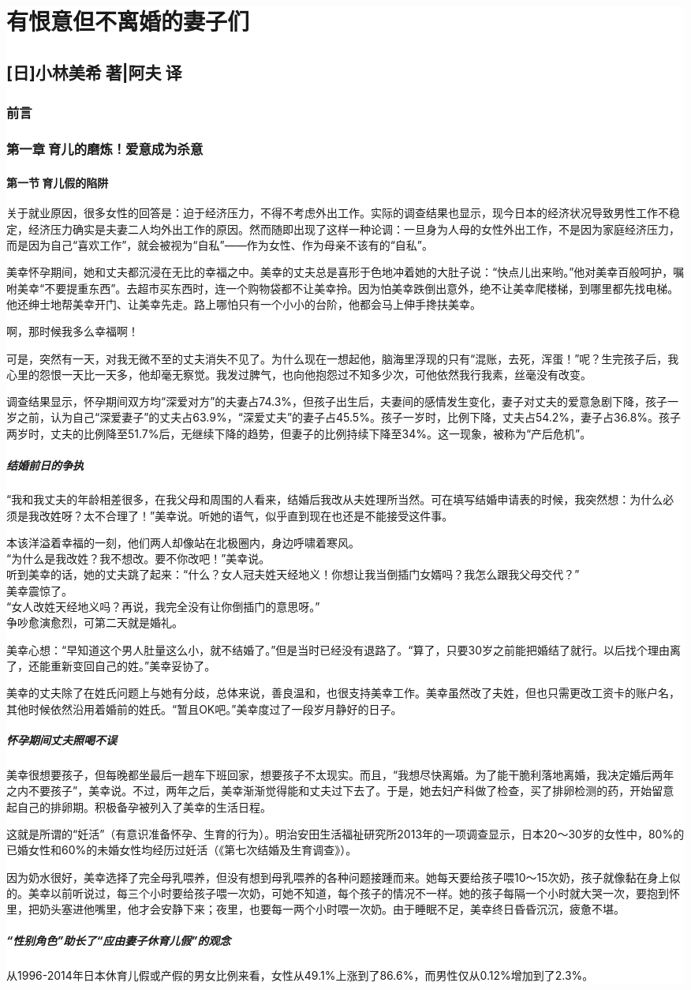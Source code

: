 # 有恨意但不离婚的妻子们

## [日]小林美希 著|阿夫 译

### 前言

### 第一章 育儿的磨炼！爱意成为杀意

#### 第一节 育儿假的陷阱

关于就业原因，很多女性的回答是：迫于经济压力，不得不考虑外出工作。实际的调查结果也显示，现今日本的经济状况导致男性工作不稳定，经济压力确实是夫妻二人均外出工作的原因。然而随即出现了这样一种论调：一旦身为人母的女性外出工作，不是因为家庭经济压力，而是因为自己“喜欢工作”，就会被视为“自私”——作为女性、作为母亲不该有的“自私”。

美幸怀孕期间，她和丈夫都沉浸在无比的幸福之中。美幸的丈夫总是喜形于色地冲着她的大肚子说：“快点儿出来哟。”他对美幸百般呵护，嘱咐美幸“不要提重东西”。去超市买东西时，连一个购物袋都不让美幸拎。因为怕美幸跌倒出意外，绝不让美幸爬楼梯，到哪里都先找电梯。他还绅士地帮美幸开门、让美幸先走。路上哪怕只有一个小小的台阶，他都会马上伸手搀扶美幸。

啊，那时候我多么幸福啊！

可是，突然有一天，对我无微不至的丈夫消失不见了。为什么现在一想起他，脑海里浮现的只有“混账，去死，浑蛋！”呢？生完孩子后，我心里的怨恨一天比一天多，他却毫无察觉。我发过脾气，也向他抱怨过不知多少次，可他依然我行我素，丝毫没有改变。

调查结果显示，怀孕期间双方均“深爱对方”的夫妻占74.3%，但孩子出生后，夫妻间的感情发生变化，妻子对丈夫的爱意急剧下降，孩子一岁之前，认为自己“深爱妻子”的丈夫占63.9%，“深爱丈夫”的妻子占45.5%。孩子一岁时，比例下降，丈夫占54.2%，妻子占36.8%。孩子两岁时，丈夫的比例降至51.7%后，无继续下降的趋势，但妻子的比例持续下降至34%。这一现象，被称为“产后危机”。

##### 结婚前日的争执

“我和我丈夫的年龄相差很多，在我父母和周围的人看来，结婚后我改从夫姓理所当然。可在填写结婚申请表的时候，我突然想：为什么必须是我改姓呀？太不合理了！”美幸说。听她的语气，似乎直到现在也还是不能接受这件事。

本该洋溢着幸福的一刻，他们两人却像站在北极圈内，身边呼啸着寒风。    
“为什么是我改姓？我不想改。要不你改吧！”美幸说。    
听到美幸的话，她的丈夫跳了起来：“什么？女人冠夫姓天经地义！你想让我当倒插门女婿吗？我怎么跟我父母交代？”    
美幸震惊了。    
“女人改姓天经地义吗？再说，我完全没有让你倒插门的意思呀。”    
争吵愈演愈烈，可第二天就是婚礼。

美幸心想：“早知道这个男人肚量这么小，就不结婚了。”但是当时已经没有退路了。“算了，只要30岁之前能把婚结了就行。以后找个理由离了，还能重新变回自己的姓。”美幸妥协了。

美幸的丈夫除了在姓氏问题上与她有分歧，总体来说，善良温和，也很支持美幸工作。美幸虽然改了夫姓，但也只需更改工资卡的账户名，其他时候依然沿用着婚前的姓氏。“暂且OK吧。”美幸度过了一段岁月静好的日子。

##### 怀孕期间丈夫照喝不误

美幸很想要孩子，但每晚都坐最后一趟车下班回家，想要孩子不太现实。而且，“我想尽快离婚。为了能干脆利落地离婚，我决定婚后两年之内不要孩子”，美幸说。不过，两年之后，美幸渐渐觉得能和丈夫过下去了。于是，她去妇产科做了检查，买了排卵检测的药，开始留意起自己的排卵期。积极备孕被列入了美幸的生活日程。

这就是所谓的“妊活”（有意识准备怀孕、生育的行为）。明治安田生活福祉研究所2013年的一项调查显示，日本20～30岁的女性中，80%的已婚女性和60%的未婚女性均经历过妊活（《第七次结婚及生育调查》）。

因为奶水很好，美幸选择了完全母乳喂养，但没有想到母乳喂养的各种问题接踵而来。她每天要给孩子喂10～15次奶，孩子就像黏在身上似的。美幸以前听说过，每三个小时要给孩子喂一次奶，可她不知道，每个孩子的情况不一样。她的孩子每隔一个小时就大哭一次，要抱到怀里，把奶头塞进他嘴里，他才会安静下来；夜里，也要每一两个小时喂一次奶。由于睡眠不足，美幸终日昏昏沉沉，疲惫不堪。

##### “性别角色”助长了“应由妻子休育儿假”的观念

从1996-2014年日本休育儿假或产假的男女比例来看，女性从49.1%上涨到了86.6%，而男性仅从0.12%增加到了2.3%。
